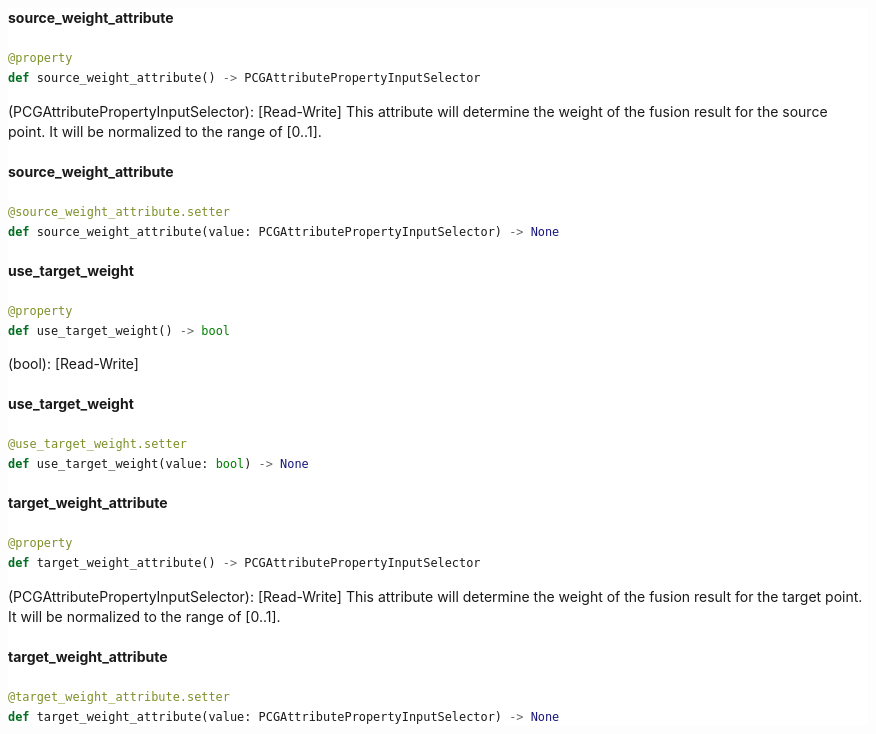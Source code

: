 <a id="unreal.PCGAttractSettings.source_weight_attribute"></a>

#### source_weight_attribute

```python
@property
def source_weight_attribute() -> PCGAttributePropertyInputSelector
```

(PCGAttributePropertyInputSelector):  [Read-Write] This attribute will determine the weight of the fusion result for the source point. It will be normalized to the range of [0..1].

<a id="unreal.PCGAttractSettings.source_weight_attribute"></a>

#### source_weight_attribute

```python
@source_weight_attribute.setter
def source_weight_attribute(value: PCGAttributePropertyInputSelector) -> None
```

<a id="unreal.PCGAttractSettings.use_target_weight"></a>

#### use_target_weight

```python
@property
def use_target_weight() -> bool
```

(bool):  [Read-Write]

<a id="unreal.PCGAttractSettings.use_target_weight"></a>

#### use_target_weight

```python
@use_target_weight.setter
def use_target_weight(value: bool) -> None
```

<a id="unreal.PCGAttractSettings.target_weight_attribute"></a>

#### target_weight_attribute

```python
@property
def target_weight_attribute() -> PCGAttributePropertyInputSelector
```

(PCGAttributePropertyInputSelector):  [Read-Write] This attribute will determine the weight of the fusion result for the target point. It will be normalized to the range of [0..1].

<a id="unreal.PCGAttractSettings.target_weight_attribute"></a>

#### target_weight_attribute

```python
@target_weight_attribute.setter
def target_weight_attribute(value: PCGAttributePropertyInputSelector) -> None
```
